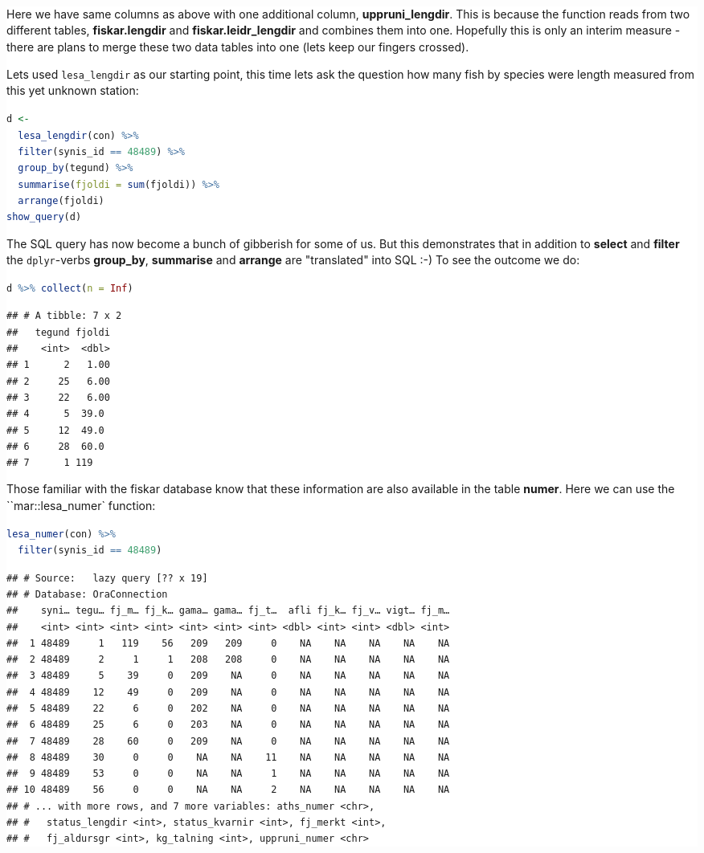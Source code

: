 Here we have same columns as above with one additional column, **uppruni_lengdir**. This is because the function reads from two different tables, **fiskar.lengdir** and **fiskar.leidr_lengdir** and combines them into one. Hopefully this is only an interim measure - there are plans to merge these two data tables into one (lets keep our fingers crossed). 

Lets used `lesa_lengdir` as our starting point, this time lets ask the question how many fish by species were length measured from this yet unknown station:

```r
d <-
  lesa_lengdir(con) %>% 
  filter(synis_id == 48489) %>% 
  group_by(tegund) %>% 
  summarise(fjoldi = sum(fjoldi)) %>% 
  arrange(fjoldi)
show_query(d)
```

The SQL query has now become a bunch of gibberish for some of us. But this demonstrates that in addition to **select** and **filter** the `dplyr`-verbs **group_by**, **summarise** and **arrange** are "translated" into SQL :-) To see the outcome we do:

```r
d %>% collect(n = Inf)
```

```
## # A tibble: 7 x 2
##   tegund fjoldi
##    <int>  <dbl>
## 1      2   1.00
## 2     25   6.00
## 3     22   6.00
## 4      5  39.0 
## 5     12  49.0 
## 6     28  60.0 
## 7      1 119
```

Those familiar with the fiskar database know that these information are also available in the table **numer**. Here we can use the ``mar::lesa_numer` function:

```r
lesa_numer(con) %>% 
  filter(synis_id == 48489)
```

```
## # Source:   lazy query [?? x 19]
## # Database: OraConnection
##    syni… tegu… fj_m… fj_k… gama… gama… fj_t…  afli fj_k… fj_v… vigt… fj_m…
##    <int> <int> <int> <int> <int> <int> <int> <dbl> <int> <int> <dbl> <int>
##  1 48489     1   119    56   209   209     0    NA    NA    NA    NA    NA
##  2 48489     2     1     1   208   208     0    NA    NA    NA    NA    NA
##  3 48489     5    39     0   209    NA     0    NA    NA    NA    NA    NA
##  4 48489    12    49     0   209    NA     0    NA    NA    NA    NA    NA
##  5 48489    22     6     0   202    NA     0    NA    NA    NA    NA    NA
##  6 48489    25     6     0   203    NA     0    NA    NA    NA    NA    NA
##  7 48489    28    60     0   209    NA     0    NA    NA    NA    NA    NA
##  8 48489    30     0     0    NA    NA    11    NA    NA    NA    NA    NA
##  9 48489    53     0     0    NA    NA     1    NA    NA    NA    NA    NA
## 10 48489    56     0     0    NA    NA     2    NA    NA    NA    NA    NA
## # ... with more rows, and 7 more variables: aths_numer <chr>,
## #   status_lengdir <int>, status_kvarnir <int>, fj_merkt <int>,
## #   fj_aldursgr <int>, kg_talning <int>, uppruni_numer <chr>
```
